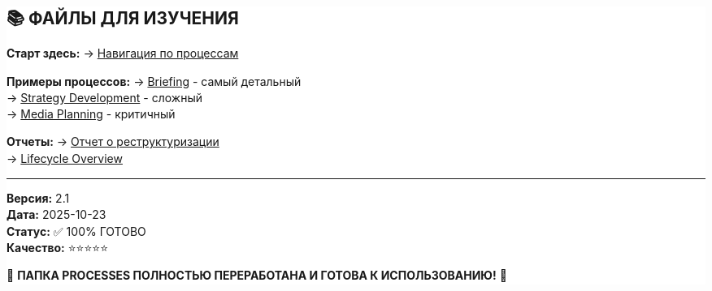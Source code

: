 
## 📚 ФАЙЛЫ ДЛЯ ИЗУЧЕНИЯ

**Старт здесь:**
→ [Навигация по процессам](./_README.md)

**Примеры процессов:**
→ [Briefing](./01_Briefing/Overview.md) - самый детальный  
→ [Strategy Development](./02_Strategy_Development/Overview.md) - сложный  
→ [Media Planning](./03_Media_Planning/Overview.md) - критичный

**Отчеты:**
→ [Отчет о реструктуризации](./_RESTRUCTURE_REPORT.md)  
→ [Lifecycle Overview](./_CAMPAIGN_LIFECYCLE.md)

---

**Версия:** 2.1  
**Дата:** 2025-10-23  
**Статус:** ✅ 100% ГОТОВО  
**Качество:** ⭐⭐⭐⭐⭐

🎉 **ПАПКА PROCESSES ПОЛНОСТЬЮ ПЕРЕРАБОТАНА И ГОТОВА К ИСПОЛЬЗОВАНИЮ!** 🎉



